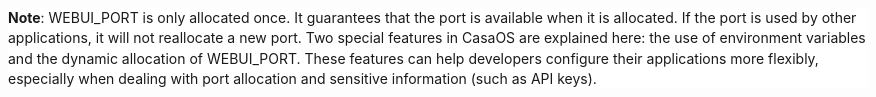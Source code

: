 **Note**: WEBUI_PORT is only allocated once. It guarantees that the port is available when it is allocated. If the port is used by other applications, it will not reallocate a new port.
Two special features in CasaOS are explained here: the use of environment variables and the dynamic allocation of WEBUI_PORT. These features can help developers configure their applications more flexibly, especially when dealing with port allocation and sensitive information (such as API keys).
